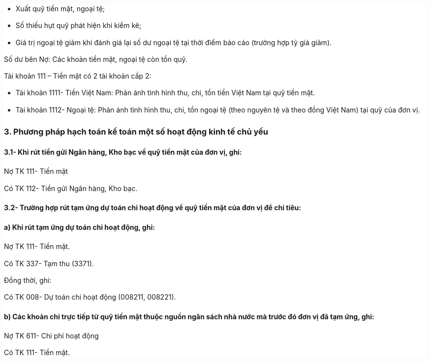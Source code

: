 


* Xuất quỹ tiền mặt, ngoại tệ;

* Số thiếu hụt quỹ phát hiện khi kiểm kê;

* Giá trị ngoại tệ giảm khi đánh giá lại số dư ngoại tệ tại thời điểm báo cáo (trường hợp tỷ giá giảm).



Số dư bên Nợ: Các khoản tiền mặt, ngoại tệ còn tồn quỹ.


Tài khoản 111 – Tiền mặt có 2 tài khoản cấp 2:




* Tài khoản 1111- Tiền Việt Nam: Phản ánh tình hình thu, chi, tồn tiền Việt Nam tại quỹ tiền mặt.

* Tài khoản 1112- Ngoại tệ: Phản ánh tình hình thu, chi, tồn ngoại tệ (theo nguyên tệ và theo đồng Việt Nam) tại quỹ của đơn vị.



### 3. Phương pháp hạch toán kế toán một số hoạt động kinh tế chủ yếu


#### 3.1- Khi rút tiền gửi Ngân hàng, Kho bạc về quỹ tiền mặt của đơn vị, ghi:


Nợ TK 111- Tiền mặt


Có TK 112- Tiền gửi Ngân hàng, Kho bạc.


#### 3.2- Trường hợp rút tạm ứng dự toán chi hoạt động về quỹ tiền mặt của đơn vị để chi tiêu:


#### a) Khi rút tạm ứng dự toán chi hoạt động, ghi:


Nợ TK 111- Tiền mặt.


Có TK 337- Tạm thu (3371).


Đồng thời, ghi:


Có TK 008- Dự toán chi hoạt động (008211, 008221).


#### b) Các khoản chi trực tiếp từ quỹ tiền mặt thuộc nguồn ngân sách nhà nước mà trước đó đơn vị đã tạm ứng, ghi:


Nợ TK 611- Chi phí hoạt động


Có TK 111- Tiền mặt.
